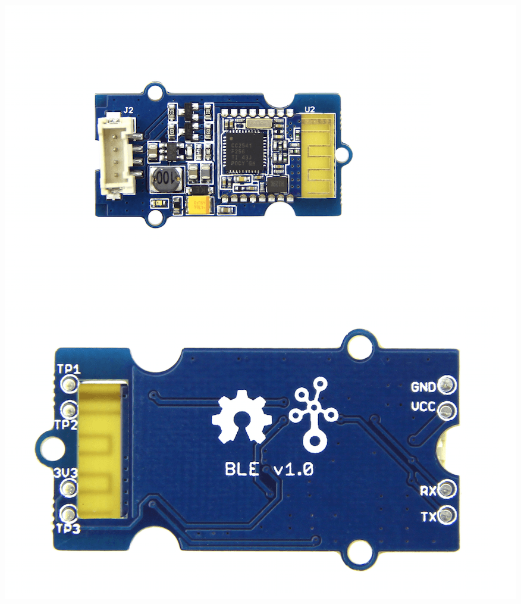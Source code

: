 ![](https://github.com/SeeedDoc/WikiMigrationSync/raw/master/docs/assets/Grove-BLE_v1/img/Grove-BLE_front.png)![](https://github.com/SeeedDoc/WikiMigrationSync/raw/master/docs/assets/Grove-BLE_v1/img/Grove-BLE_Back.png)
</center>
